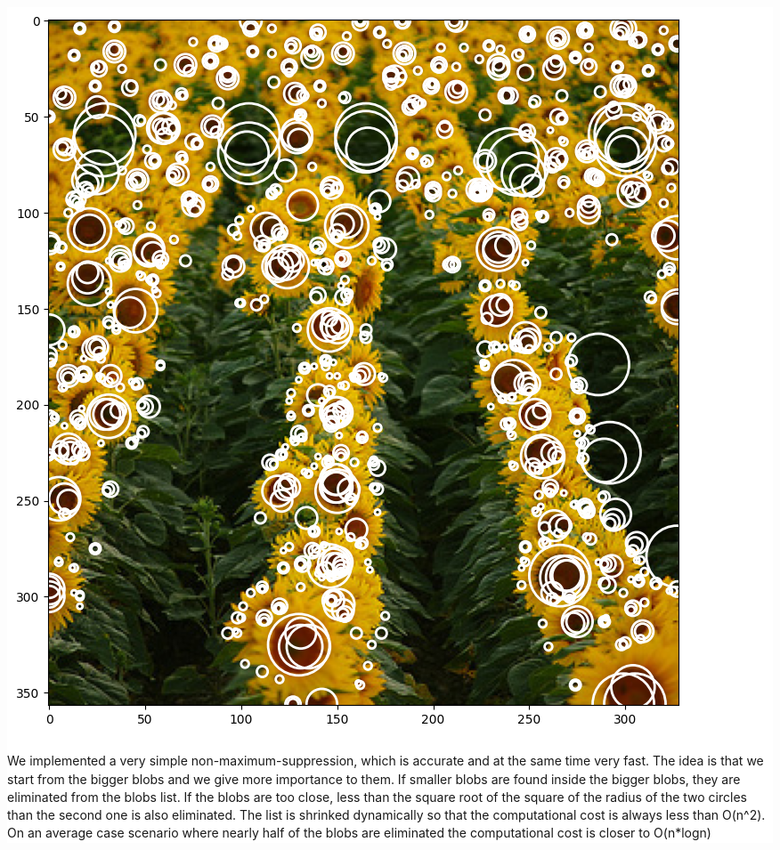 ![png](task_2_files/task_2_22_0.png)
    


We implemented a very simple non-maximum-suppression, which is accurate and at the same time very fast. The idea is that we start from the bigger blobs and we give more importance to them. If smaller blobs are found inside the bigger blobs, they are eliminated from the blobs list. If the blobs are too close, less than the square root of the square of the radius of the two circles than the second one is also eliminated. The list is shrinked dynamically so that the computational cost is always less than O(n^2). On an average case scenario where nearly half of the blobs are eliminated the computational cost is closer to O(n*logn)
